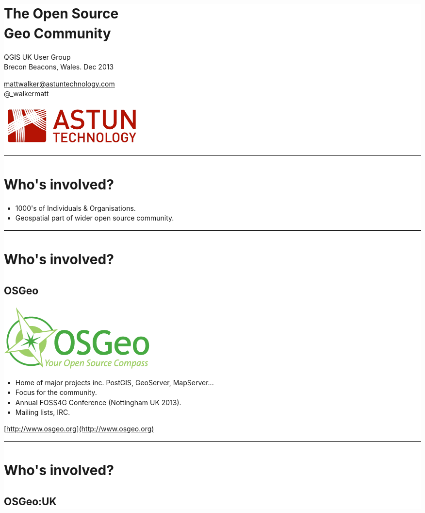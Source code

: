 
# The Open Source <br />Geo Community

QGIS UK User Group  
Brecon Beacons, Wales. Dec 2013  

mattwalker@astuntechnology.com  
@_walkermatt

<img src="images/astun.png" class="logo" />

---

# Who's involved?

* 1000's of Individuals & Organisations.
* Geospatial part of wider open source community.

---

# Who's involved?
## OSGeo

<img src="images/osgeo.png" class="logo" />

* Home of major projects inc. PostGIS, GeoServer, MapServer...
* Focus for the community.
* Annual FOSS4G Conference (Nottingham UK 2013).
* Mailing lists, IRC.

[http://www.osgeo.org](http://www.osgeo.org)



---

# Who's involved?
## OSGeo:UK
